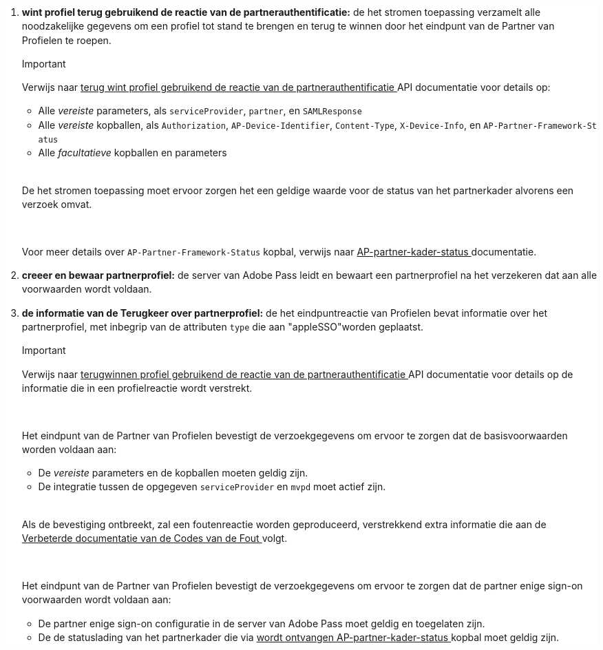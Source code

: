 1. **wint profiel terug gebruikend de reactie van de partnerauthentificatie:** de het stromen toepassing verzamelt alle noodzakelijke gegevens om een profiel tot stand te brengen en terug te winnen door het eindpunt van de Partner van Profielen te roepen.

   >[!IMPORTANT]
   >
   > Verwijs naar [ terug wint profiel gebruikend de reactie van de partnerauthentificatie ](../../apis/partner-single-sign-on-apis/rest-api-v2-partner-single-sign-on-apis-retrieve-profile-using-partner-authentication-response.md) API documentatie voor details op:
   >
   > * Alle _vereiste_ parameters, als `serviceProvider`, `partner`, en `SAMLResponse`
   > * Alle _vereiste_ kopballen, als `Authorization`, `AP-Device-Identifier`, `Content-Type`, `X-Device-Info`, en `AP-Partner-Framework-Status`
   > * Alle _facultatieve_ kopballen en parameters
   >
   > <br/>
   > 
   > De het stromen toepassing moet ervoor zorgen het een geldige waarde voor de status van het partnerkader alvorens een verzoek omvat.
   >
   > <br/>
   > 
   > Voor meer details over `AP-Partner-Framework-Status` kopbal, verwijs naar [ AP-partner-kader-status ](../../appendix/headers/rest-api-v2-appendix-headers-ap-partner-framework-status.md) documentatie.

1. **creeer en bewaar partnerprofiel:** de server van Adobe Pass leidt en bewaart een partnerprofiel na het verzekeren dat aan alle voorwaarden wordt voldaan.

1. **de informatie van de Terugkeer over partnerprofiel:** de het eindpuntreactie van Profielen bevat informatie over het partnerprofiel, met inbegrip van de attributen `type` die aan &quot;appleSSO&quot;worden geplaatst.

   >[!IMPORTANT]
   >
   > Verwijs naar [ terugwinnen profiel gebruikend de reactie van de partnerauthentificatie ](../../apis/partner-single-sign-on-apis/rest-api-v2-partner-single-sign-on-apis-retrieve-profile-using-partner-authentication-response.md) API documentatie voor details op de informatie die in een profielreactie wordt verstrekt.
   > 
   > <br/>
   > 
   > Het eindpunt van de Partner van Profielen bevestigt de verzoekgegevens om ervoor te zorgen dat de basisvoorwaarden worden voldaan aan:
   >
   > * De _vereiste_ parameters en de kopballen moeten geldig zijn.
   > * De integratie tussen de opgegeven `serviceProvider` en `mvpd` moet actief zijn.
   >
   > <br/>
   > 
   > Als de bevestiging ontbreekt, zal een foutenreactie worden geproduceerd, verstrekkend extra informatie die aan de [ Verbeterde documentatie van de Codes van de Fout ](../../../enhanced-error-codes.md) volgt.
   >
   > <br/>
   >
   > Het eindpunt van de Partner van Profielen bevestigt de verzoekgegevens om ervoor te zorgen dat de partner enige sign-on voorwaarden wordt voldaan aan:
   >
   >  * De partner enige sign-on configuratie in de server van Adobe Pass moet geldig en toegelaten zijn.
   >  * De de statuslading van het partnerkader die via [ wordt ontvangen AP-partner-kader-status ](../../appendix/headers/rest-api-v2-appendix-headers-ap-partner-framework-status.md) kopbal moet geldig zijn.
   >